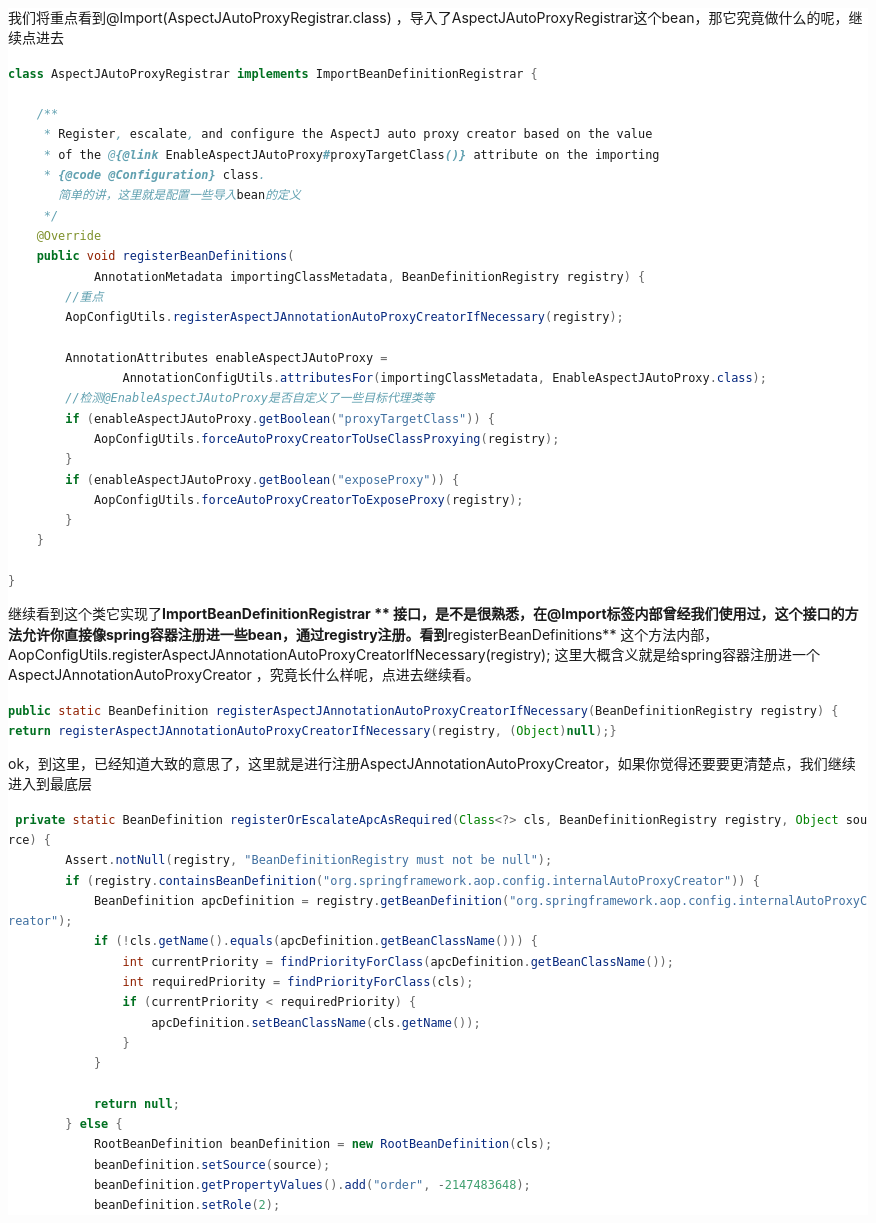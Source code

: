我们将重点看到@Import(AspectJAutoProxyRegistrar.class) ，导入了AspectJAutoProxyRegistrar这个bean，那它究竟做什么的呢，继续点进去

```JAVA
class AspectJAutoProxyRegistrar implements ImportBeanDefinitionRegistrar {

	/**
	 * Register, escalate, and configure the AspectJ auto proxy creator based on the value
	 * of the @{@link EnableAspectJAutoProxy#proxyTargetClass()} attribute on the importing
	 * {@code @Configuration} class.
	   简单的讲，这里就是配置一些导入bean的定义
	 */
	@Override
	public void registerBeanDefinitions(
			AnnotationMetadata importingClassMetadata, BeanDefinitionRegistry registry) {
        //重点
		AopConfigUtils.registerAspectJAnnotationAutoProxyCreatorIfNecessary(registry);

		AnnotationAttributes enableAspectJAutoProxy =
				AnnotationConfigUtils.attributesFor(importingClassMetadata, EnableAspectJAutoProxy.class);
        //检测@EnableAspectJAutoProxy是否自定义了一些目标代理类等
		if (enableAspectJAutoProxy.getBoolean("proxyTargetClass")) {
			AopConfigUtils.forceAutoProxyCreatorToUseClassProxying(registry);
		}
		if (enableAspectJAutoProxy.getBoolean("exposeProxy")) {
			AopConfigUtils.forceAutoProxyCreatorToExposeProxy(registry);
		}
	}

}
```

继续看到这个类它实现了**ImportBeanDefinitionRegistrar ** 接口，是不是很熟悉，在@Import标签内部曾经我们使用过，这个接口的方法允许你直接像spring容器注册进一些bean，通过registry注册。看到**registerBeanDefinitions** 这个方法内部，AopConfigUtils.registerAspectJAnnotationAutoProxyCreatorIfNecessary(registry); 这里大概含义就是给spring容器注册进一个AspectJAnnotationAutoProxyCreator ，究竟长什么样呢，点进去继续看。

```java
public static BeanDefinition registerAspectJAnnotationAutoProxyCreatorIfNecessary(BeanDefinitionRegistry registry) {    return registerAspectJAnnotationAutoProxyCreatorIfNecessary(registry, (Object)null);}
```

ok，到这里，已经知道大致的意思了，这里就是进行注册AspectJAnnotationAutoProxyCreator，如果你觉得还要要更清楚点，我们继续进入到最底层

```java
 private static BeanDefinition registerOrEscalateApcAsRequired(Class<?> cls, BeanDefinitionRegistry registry, Object source) {
        Assert.notNull(registry, "BeanDefinitionRegistry must not be null");
        if (registry.containsBeanDefinition("org.springframework.aop.config.internalAutoProxyCreator")) {
            BeanDefinition apcDefinition = registry.getBeanDefinition("org.springframework.aop.config.internalAutoProxyCreator");
            if (!cls.getName().equals(apcDefinition.getBeanClassName())) {
                int currentPriority = findPriorityForClass(apcDefinition.getBeanClassName());
                int requiredPriority = findPriorityForClass(cls);
                if (currentPriority < requiredPriority) {
                    apcDefinition.setBeanClassName(cls.getName());
                }
            }

            return null;
        } else {
            RootBeanDefinition beanDefinition = new RootBeanDefinition(cls);
            beanDefinition.setSource(source);
            beanDefinition.getPropertyValues().add("order", -2147483648);
            beanDefinition.setRole(2);
```